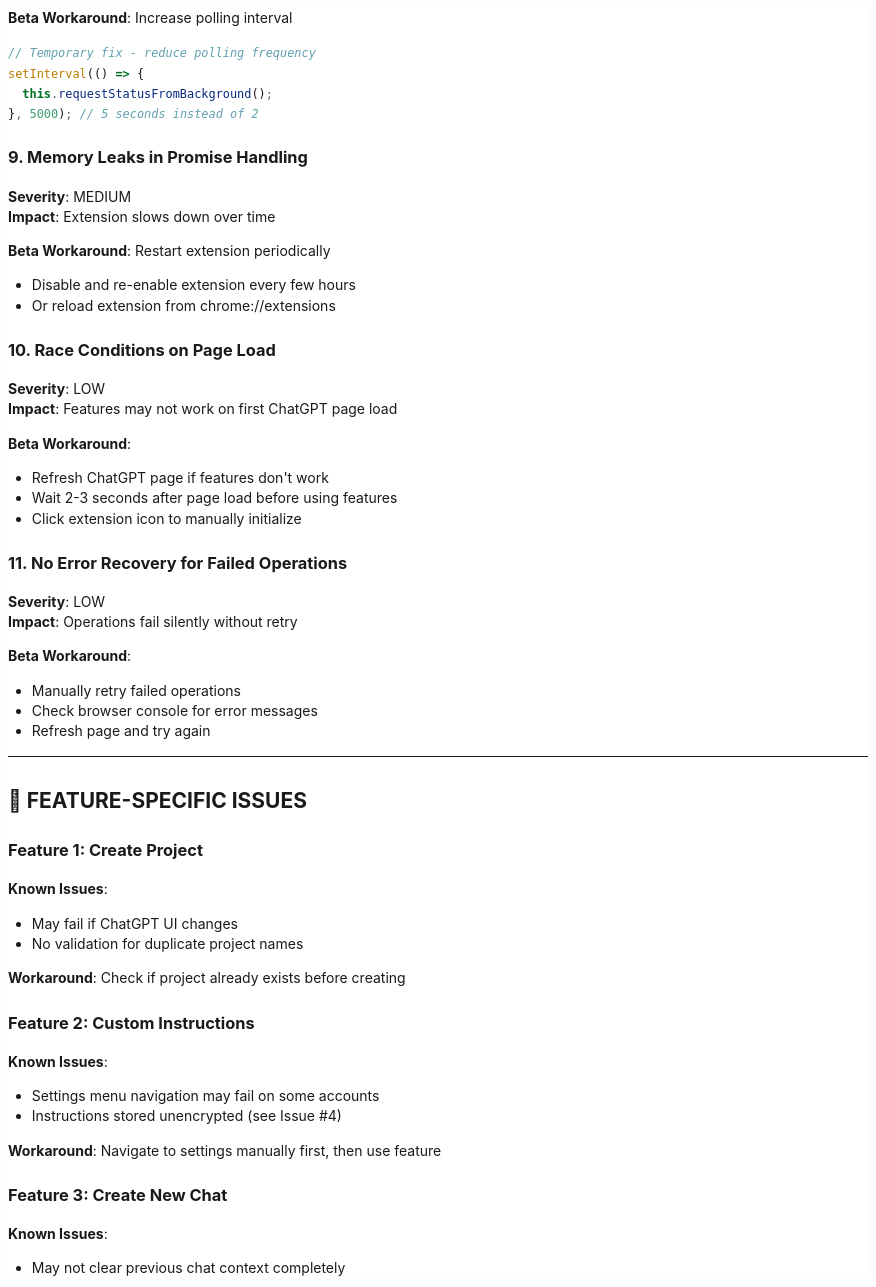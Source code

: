 **Beta Workaround**: Increase polling interval
```javascript
// Temporary fix - reduce polling frequency
setInterval(() => {
  this.requestStatusFromBackground();
}, 5000); // 5 seconds instead of 2
```

### 9. Memory Leaks in Promise Handling
**Severity**: MEDIUM  
**Impact**: Extension slows down over time

**Beta Workaround**: Restart extension periodically
- Disable and re-enable extension every few hours
- Or reload extension from chrome://extensions

### 10. Race Conditions on Page Load
**Severity**: LOW  
**Impact**: Features may not work on first ChatGPT page load

**Beta Workaround**: 
- Refresh ChatGPT page if features don't work
- Wait 2-3 seconds after page load before using features
- Click extension icon to manually initialize

### 11. No Error Recovery for Failed Operations
**Severity**: LOW  
**Impact**: Operations fail silently without retry

**Beta Workaround**: 
- Manually retry failed operations
- Check browser console for error messages
- Refresh page and try again

---

## 🎯 FEATURE-SPECIFIC ISSUES

### Feature 1: Create Project
**Known Issues**:
- May fail if ChatGPT UI changes
- No validation for duplicate project names

**Workaround**: Check if project already exists before creating

### Feature 2: Custom Instructions
**Known Issues**:
- Settings menu navigation may fail on some accounts
- Instructions stored unencrypted (see Issue #4)

**Workaround**: Navigate to settings manually first, then use feature

### Feature 3: Create New Chat
**Known Issues**:
- May not clear previous chat context completely

